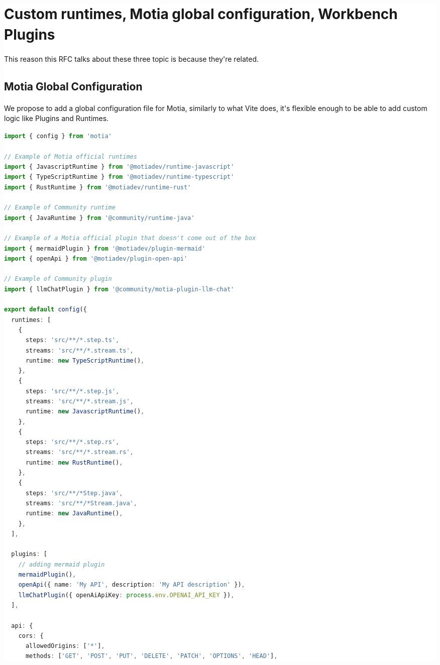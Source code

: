 # Custom runtimes, Motia global configuration, Workbench Plugins

This reason this RFC talks about these three topic is because they're related.

## Motia Global Configuration

We propose to add a global configuration file for Motia, similarly to what Vite does, it's flexible
enough to be able to add custom logic like Plugins and Runtimes.

```typescript
import { config } from 'motia'

// Example of Motia official runtimes
import { JavascriptRuntime } from '@motiadev/runtime-javascript'
import { TypeScriptRuntime } from '@motiadev/runtime-typescript'
import { RustRuntime } from '@motiadev/runtime-rust'

// Example of Community runtime
import { JavaRuntime } from '@community/runtime-java'

// Example of a Motia official plugin that doesn't come out of the box
import { mermaidPlugin } from '@motiadev/plugin-mermaid'
import { openApi } from '@motiadev/plugin-open-api'

// Example of Community plugin
import { llmChatPlugin } from '@community/motia-plugin-llm-chat'

export default config({
  runtimes: [
    {
      steps: 'src/**/*.step.ts',
      streams: 'src/**/*.stream.ts',
      runtime: new TypeScriptRuntime(),
    },
    {
      steps: 'src/**/*.step.js',
      streams: 'src/**/*.stream.js',
      runtime: new JavascriptRuntime(),
    },
    {
      steps: 'src/**/*.step.rs',
      streams: 'src/**/*.stream.rs',
      runtime: new RustRuntime(),
    },
    {
      steps: 'src/**/*Step.java',
      streams: 'src/**/*Stream.java',
      runtime: new JavaRuntime(),
    },
  ],

  plugins: [
    // adding mermaid plugin
    mermaidPlugin(),
    openApi({ name: 'My API', description: 'My API description' }),
    llmChatPlugin({ openAiApiKey: process.env.OPENAI_API_KEY }),
  ],

  api: {
    cors: {
      allowedOrigins: ['*'],
      methods: ['GET', 'POST', 'PUT', 'DELETE', 'PATCH', 'OPTIONS', 'HEAD'],
```